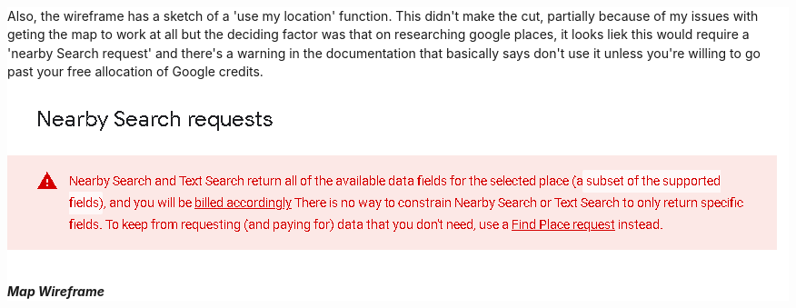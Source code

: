 Also, the wireframe has a sketch of a 'use my location' function. This didn't make the cut, partially because of my issues with geting the map to work at all but the deciding factor was that on researching google places, 
it looks liek this would require a 'nearby Search request' and there's a warning in the documentation that basically says don't use it unless you're willing to go past your free allocation of Google credits.

![Nearby](/readme-assets/screenshots/nearby.png)

##### Map Wireframe